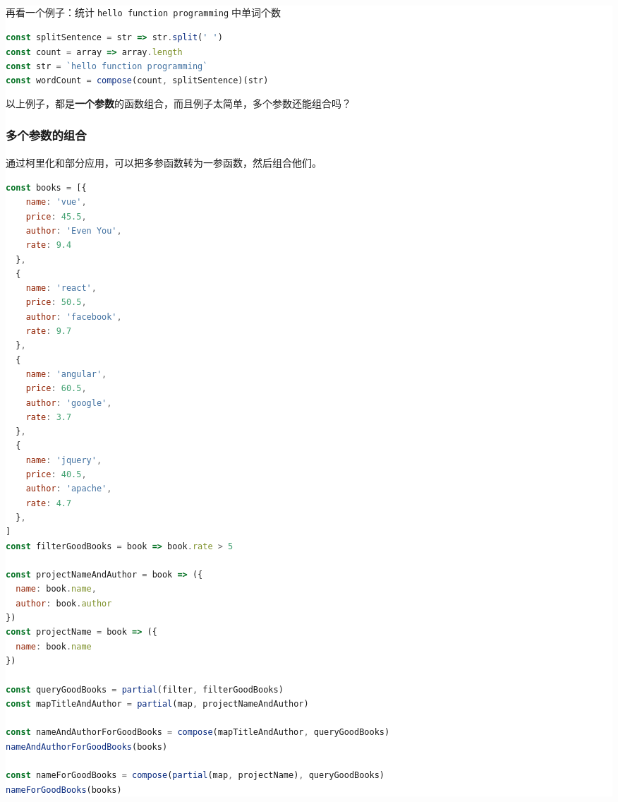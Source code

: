 再看一个例子：统计 `hello function programming` 中单词个数

```js
const splitSentence = str => str.split(' ')
const count = array => array.length
const str = `hello function programming`
const wordCount = compose(count, splitSentence)(str)
```

以上例子，都是**一个参数**的函数组合，而且例子太简单，多个参数还能组合吗？

### 多个参数的组合

通过柯里化和部分应用，可以把多参函数转为一参函数，然后组合他们。

```js
const books = [{
    name: 'vue',
    price: 45.5,
    author: 'Even You',
    rate: 9.4
  },
  {
    name: 'react',
    price: 50.5,
    author: 'facebook',
    rate: 9.7
  },
  {
    name: 'angular',
    price: 60.5,
    author: 'google',
    rate: 3.7
  },
  {
    name: 'jquery',
    price: 40.5,
    author: 'apache',
    rate: 4.7
  },
]
const filterGoodBooks = book => book.rate > 5

const projectNameAndAuthor = book => ({
  name: book.name,
  author: book.author
})
const projectName = book => ({
  name: book.name
})

const queryGoodBooks = partial(filter, filterGoodBooks)
const mapTitleAndAuthor = partial(map, projectNameAndAuthor)

const nameAndAuthorForGoodBooks = compose(mapTitleAndAuthor, queryGoodBooks)
nameAndAuthorForGoodBooks(books)

const nameForGoodBooks = compose(partial(map, projectName), queryGoodBooks)
nameForGoodBooks(books)
```
